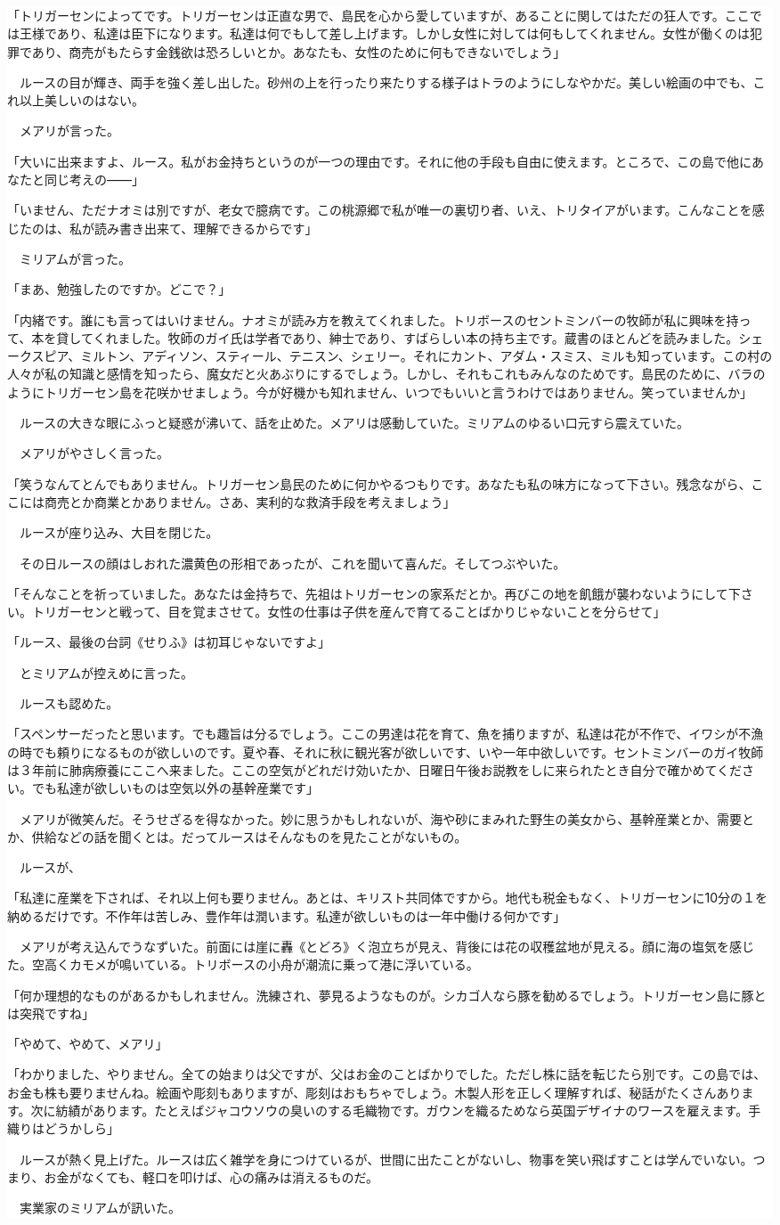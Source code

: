 「トリガーセンによってです。トリガーセンは正直な男で、島民を心から愛していますが、あることに関してはただの狂人です。ここでは王様であり、私達は臣下になります。私達は何でもして差し上げます。しかし女性に対しては何もしてくれません。女性が働くのは犯罪であり、商売がもたらす金銭欲は恐ろしいとか。あなたも、女性のために何もできないでしょう」

　ルースの目が輝き、両手を強く差し出した。砂州の上を行ったり来たりする様子はトラのようにしなやかだ。美しい絵画の中でも、これ以上美しいのはない。

　メアリが言った。

「大いに出来ますよ、ルース。私がお金持ちというのが一つの理由です。それに他の手段も自由に使えます。ところで、この島で他にあなたと同じ考えの――」

「いません、ただナオミは別ですが、老女で臆病です。この桃源郷で私が唯一の裏切り者、いえ、トリタイアがいます。こんなことを感じたのは、私が読み書き出来て、理解できるからです」

　ミリアムが言った。

「まあ、勉強したのですか。どこで？」

「内緒です。誰にも言ってはいけません。ナオミが読み方を教えてくれました。トリボースのセントミンバーの牧師が私に興味を持って、本を貸してくれました。牧師のガイ氏は学者であり、紳士であり、すばらしい本の持ち主です。蔵書のほとんどを読みました。シェークスピア、ミルトン、アディソン、スティール、テニスン、シェリー。それにカント、アダム・スミス、ミルも知っています。この村の人々が私の知識と感情を知ったら、魔女だと火あぶりにするでしょう。しかし、それもこれもみんなのためです。島民のために、バラのようにトリガーセン島を花咲かせましょう。今が好機かも知れません、いつでもいいと言うわけではありません。笑っていませんか」

　ルースの大きな眼にふっと疑惑が沸いて、話を止めた。メアリは感動していた。ミリアムのゆるい口元すら震えていた。

　メアリがやさしく言った。

「笑うなんてとんでもありません。トリガーセン島民のために何かやるつもりです。あなたも私の味方になって下さい。残念ながら、ここには商売とか商業とかありません。さあ、実利的な救済手段を考えましょう」

　ルースが座り込み、大目を閉じた。

　その日ルースの顔はしおれた濃黄色の形相であったが、これを聞いて喜んだ。そしてつぶやいた。

「そんなことを祈っていました。あなたは金持ちで、先祖はトリガーセンの家系だとか。再びこの地を飢餓が襲わないようにして下さい。トリガーセンと戦って、目を覚まさせて。女性の仕事は子供を産んで育てることばかりじゃないことを分らせて」

「ルース、最後の台詞《せりふ》は初耳じゃないですよ」

　とミリアムが控えめに言った。

　ルースも認めた。

「スペンサーだったと思います。でも趣旨は分るでしょう。ここの男達は花を育て、魚を捕りますが、私達は花が不作で、イワシが不漁の時でも頼りになるものが欲しいのです。夏や春、それに秋に観光客が欲しいです、いや一年中欲しいです。セントミンバーのガイ牧師は３年前に肺病療養にここへ来ました。ここの空気がどれだけ効いたか、日曜日午後お説教をしに来られたとき自分で確かめてください。でも私達が欲しいものは空気以外の基幹産業です」

　メアリが微笑んだ。そうせざるを得なかった。妙に思うかもしれないが、海や砂にまみれた野生の美女から、基幹産業とか、需要とか、供給などの話を聞くとは。だってルースはそんなものを見たことがないもの。

　ルースが、

「私達に産業を下されば、それ以上何も要りません。あとは、キリスト共同体ですから。地代も税金もなく、トリガーセンに10分の１を納めるだけです。不作年は苦しみ、豊作年は潤います。私達が欲しいものは一年中働ける何かです」



　メアリが考え込んでうなずいた。前面には崖に轟《とどろ》く泡立ちが見え、背後には花の収穫盆地が見える。顔に海の塩気を感じた。空高くカモメが鳴いている。トリボースの小舟が潮流に乗って港に浮いている。

「何か理想的なものがあるかもしれません。洗練され、夢見るようなものが。シカゴ人なら豚を勧めるでしょう。トリガーセン島に豚とは突飛ですね」

「やめて、やめて、メアリ」

「わかりました、やりません。全ての始まりは父ですが、父はお金のことばかりでした。ただし株に話を転じたら別です。この島では、お金も株も要りませんね。絵画や彫刻もありますが、彫刻はおもちゃでしょう。木製人形を正しく理解すれば、秘話がたくさんあります。次に紡績があります。たとえばジャコウソウの臭いのする毛織物です。ガウンを織るためなら英国デザイナのワースを雇えます。手織りはどうかしら」

　ルースが熱く見上げた。ルースは広く雑学を身につけているが、世間に出たことがないし、物事を笑い飛ばすことは学んでいない。つまり、お金がなくても、軽口を叩けば、心の痛みは消えるものだ。

　実業家のミリアムが訊いた。
